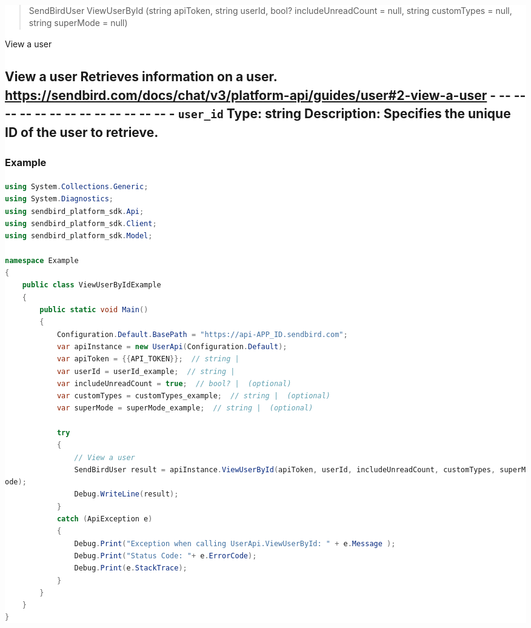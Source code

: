 > SendBirdUser ViewUserById (string apiToken, string userId, bool? includeUnreadCount = null, string customTypes = null, string superMode = null)

View a user

## View a user  Retrieves information on a user.  https://sendbird.com/docs/chat/v3/platform-api/guides/user#2-view-a-user - -- -- -- -- -- -- -- -- -- -- -- -- -- -   `user_id`      Type: string      Description: Specifies the unique ID of the user to retrieve.

### Example

```csharp
using System.Collections.Generic;
using System.Diagnostics;
using sendbird_platform_sdk.Api;
using sendbird_platform_sdk.Client;
using sendbird_platform_sdk.Model;

namespace Example
{
    public class ViewUserByIdExample
    {
        public static void Main()
        {
            Configuration.Default.BasePath = "https://api-APP_ID.sendbird.com";
            var apiInstance = new UserApi(Configuration.Default);
            var apiToken = {{API_TOKEN}};  // string | 
            var userId = userId_example;  // string | 
            var includeUnreadCount = true;  // bool? |  (optional) 
            var customTypes = customTypes_example;  // string |  (optional) 
            var superMode = superMode_example;  // string |  (optional) 

            try
            {
                // View a user
                SendBirdUser result = apiInstance.ViewUserById(apiToken, userId, includeUnreadCount, customTypes, superMode);
                Debug.WriteLine(result);
            }
            catch (ApiException e)
            {
                Debug.Print("Exception when calling UserApi.ViewUserById: " + e.Message );
                Debug.Print("Status Code: "+ e.ErrorCode);
                Debug.Print(e.StackTrace);
            }
        }
    }
}
```
